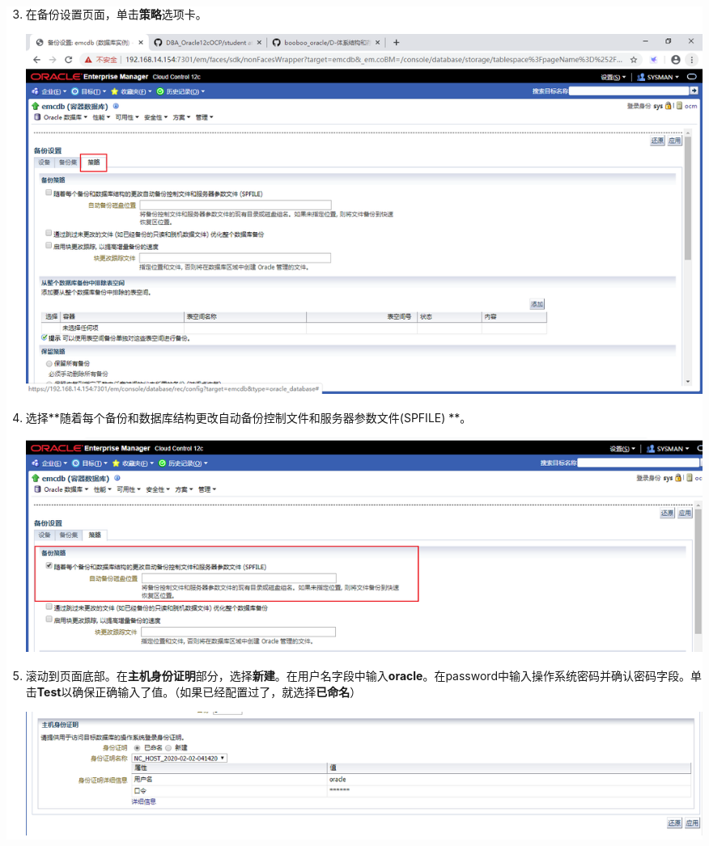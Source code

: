 3. 在备份设置页面，单击**策略**选项卡。

   ![](pic/14006.png)

4. 选择**随着每个备份和数据库结构更改自动备份控制文件和服务器参数文件(SPFILE) **。

   ![](pic/14007.png)

5. 滚动到页面底部。在**主机身份证明**部分，选择**新建**。在用户名字段中输入**oracle**。在password中输入操作系统密码并确认密码字段。单击**Test**以确保正确输入了值。（如果已经配置过了，就选择**已命名**）

   ![](pic/14008.png)
